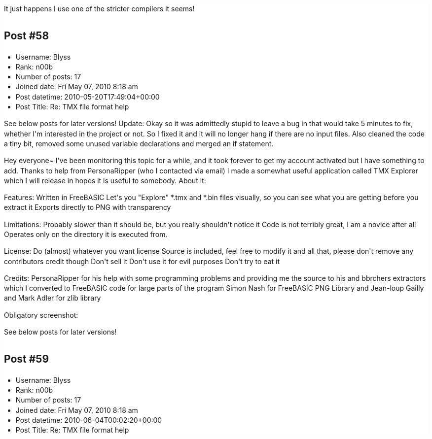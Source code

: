 It just happens I use one of the stricter compilers it seems!
## Post #58
- Username: Blyss
- Rank: n00b
- Number of posts: 17
- Joined date: Fri May 07, 2010 8:18 am
- Post datetime: 2010-05-20T17:49:04+00:00
- Post Title: Re: TMX file format help

See below posts for later versions!
Update: Okay so it was admittedly stupid to leave a bug in that would take 5 minutes to fix, whether I'm interested in the project or not. So I fixed it and it will no longer hang if there are no input files. Also cleaned the code a tiny bit, removed some unused variable declarations and merged an if statement.

Hey everyone~ I've been monitoring this topic for a while, and it took forever to get my account activated but I have something to add. Thanks to help from PersonaRipper (who I contacted via email) I made a somewhat useful application called TMX Explorer which I will release in hopes it is useful to somebody. About it:

Features:
Written in FreeBASIC
Let's you "Explore" *.tmx and *.bin files visually, so you can see what you are getting before you extract it
Exports directly to PNG with transparency

Limitations:
Probably slower than it should be, but you really shouldn't notice it
Code is not terribly great, I am a novice after all
Operates only on the directory it is executed from.

License:
Do (almost) whatever you want license
Source is included, feel free to modify it and all that, please don't remove any contributors credit though
Don't sell it
Don't use it for evil purposes
Don't try to eat it

Credits:
PersonaRipper for his help with some programming problems and providing me the source to his and bbrchers extractors which I converted to FreeBASIC code for large parts of the program
Simon Nash for FreeBASIC PNG Library and Jean-loup Gailly and Mark Adler for zlib library

Obligatory screenshot:


See below posts for later versions!
## Post #59
- Username: Blyss
- Rank: n00b
- Number of posts: 17
- Joined date: Fri May 07, 2010 8:18 am
- Post datetime: 2010-06-04T00:02:20+00:00
- Post Title: Re: TMX file format help
